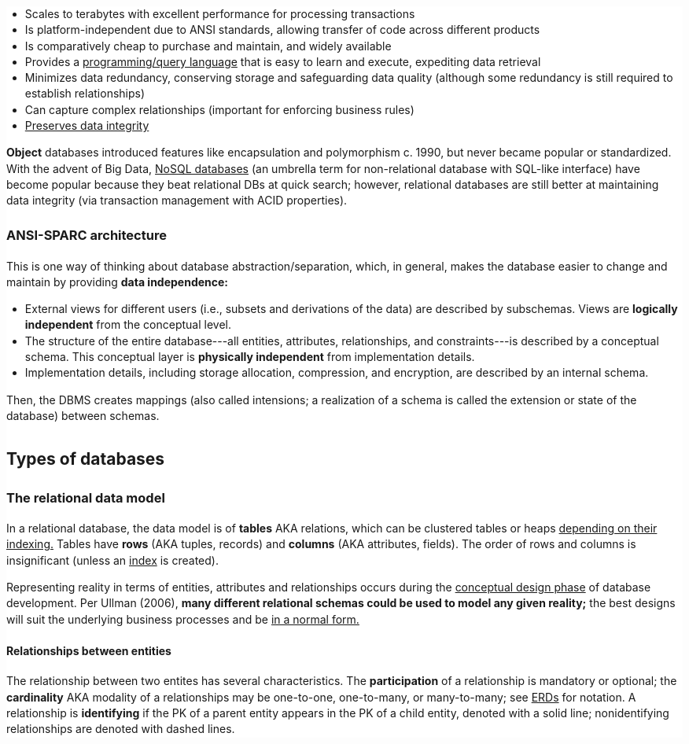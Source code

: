 - Scales to terabytes with excellent performance for processing transactions
- Is platform-independent due to ANSI standards, allowing transfer of code across different products
- Is comparatively cheap to purchase and maintain, and widely available
- Provides a [programming/query language](SQL.html) that is easy to learn and execute, expediting data retrieval
- Minimizes data redundancy, conserving storage and safeguarding data quality (although some redundancy is still required to establish relationships)
- Can capture complex relationships (important for enforcing business rules)
- [Preserves data integrity](#integrity)

**Object** databases introduced features like encapsulation and polymorphism c. 1990, but never became popular or standardized. With the advent of Big Data, [NoSQL databases](#NoSQL-databases) (an umbrella term for non-relational database with SQL-like interface) have become popular because they beat relational DBs at quick search; however, relational databases are still better at maintaining data integrity (via transaction management with ACID properties).

### ANSI-SPARC architecture

This is one way of thinking about database abstraction/separation, which, in general, makes the database easier to change and maintain by providing **data independence:**

- External views for different users (i.e., subsets and derivations of the data) are described by subschemas. Views are **logically independent** from the conceptual level.
- The structure of the entire database---all entities, attributes, relationships, and constraints---is described by a conceptual schema. This conceptual layer is **physically independent** from implementation details.
- Implementation details, including storage allocation, compression, and encryption, are described by an internal schema.

Then, the DBMS creates mappings (also called intensions; a realization of a schema is called the extension or state of the database) between schemas.




## Types of databases

### The relational data model

In a relational database, the data model is of **tables** AKA relations, which can be clustered tables or heaps [depending on their indexing.](#indexing-and-performance) Tables have **rows** (AKA tuples, records) and **columns** (AKA attributes, fields). The order of rows and columns is insignificant (unless an [index](#indexing-and-performance) is created).

Representing reality in terms of entities, attributes and relationships occurs during the [conceptual design phase](#conceptual-design) of database development. Per Ullman (2006), **many different relational schemas could be used to model any given reality;** the best designs will suit the underlying business processes and be [in a normal form.](#normalization) 

#### Relationships between entities

The relationship between two entites has several characteristics. The **participation** of a relationship is mandatory or optional; the **cardinality** AKA modality of a relationships may be one-to-one, one-to-many, or many-to-many; see [ERDs](modeling.html#erds-for-databases) for notation. A relationship is **identifying** if the PK of a parent entity appears in the PK of a child entity, denoted with a solid line; nonidentifying relationships are denoted with dashed lines.
